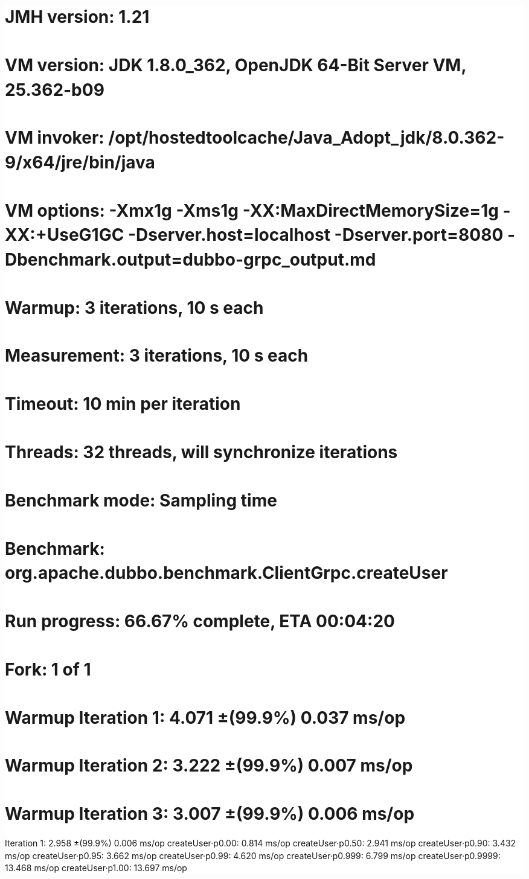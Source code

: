 
# JMH version: 1.21
# VM version: JDK 1.8.0_362, OpenJDK 64-Bit Server VM, 25.362-b09
# VM invoker: /opt/hostedtoolcache/Java_Adopt_jdk/8.0.362-9/x64/jre/bin/java
# VM options: -Xmx1g -Xms1g -XX:MaxDirectMemorySize=1g -XX:+UseG1GC -Dserver.host=localhost -Dserver.port=8080 -Dbenchmark.output=dubbo-grpc_output.md
# Warmup: 3 iterations, 10 s each
# Measurement: 3 iterations, 10 s each
# Timeout: 10 min per iteration
# Threads: 32 threads, will synchronize iterations
# Benchmark mode: Sampling time
# Benchmark: org.apache.dubbo.benchmark.ClientGrpc.createUser

# Run progress: 66.67% complete, ETA 00:04:20
# Fork: 1 of 1
# Warmup Iteration   1: 4.071 ±(99.9%) 0.037 ms/op
# Warmup Iteration   2: 3.222 ±(99.9%) 0.007 ms/op
# Warmup Iteration   3: 3.007 ±(99.9%) 0.006 ms/op
Iteration   1: 2.958 ±(99.9%) 0.006 ms/op
                 createUser·p0.00:   0.814 ms/op
                 createUser·p0.50:   2.941 ms/op
                 createUser·p0.90:   3.432 ms/op
                 createUser·p0.95:   3.662 ms/op
                 createUser·p0.99:   4.620 ms/op
                 createUser·p0.999:  6.799 ms/op
                 createUser·p0.9999: 13.468 ms/op
                 createUser·p1.00:   13.697 ms/op
